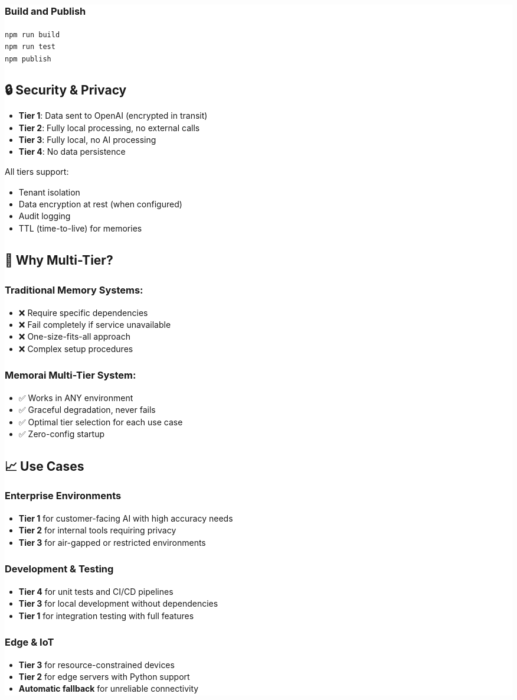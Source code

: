 ### Build and Publish

```bash
npm run build
npm run test
npm publish
```

## 🔒 **Security & Privacy**

- **Tier 1**: Data sent to OpenAI (encrypted in transit)
- **Tier 2**: Fully local processing, no external calls
- **Tier 3**: Fully local, no AI processing  
- **Tier 4**: No data persistence

All tiers support:
- Tenant isolation
- Data encryption at rest (when configured)
- Audit logging
- TTL (time-to-live) for memories

## 🌟 **Why Multi-Tier?**

### **Traditional Memory Systems:**
- ❌ Require specific dependencies
- ❌ Fail completely if service unavailable  
- ❌ One-size-fits-all approach
- ❌ Complex setup procedures

### **Memorai Multi-Tier System:**
- ✅ Works in ANY environment
- ✅ Graceful degradation, never fails
- ✅ Optimal tier selection for each use case
- ✅ Zero-config startup

## 📈 **Use Cases**

### **Enterprise Environments**
- **Tier 1** for customer-facing AI with high accuracy needs
- **Tier 2** for internal tools requiring privacy
- **Tier 3** for air-gapped or restricted environments

### **Development & Testing**
- **Tier 4** for unit tests and CI/CD pipelines
- **Tier 3** for local development without dependencies
- **Tier 1** for integration testing with full features

### **Edge & IoT**
- **Tier 3** for resource-constrained devices
- **Tier 2** for edge servers with Python support
- **Automatic fallback** for unreliable connectivity
